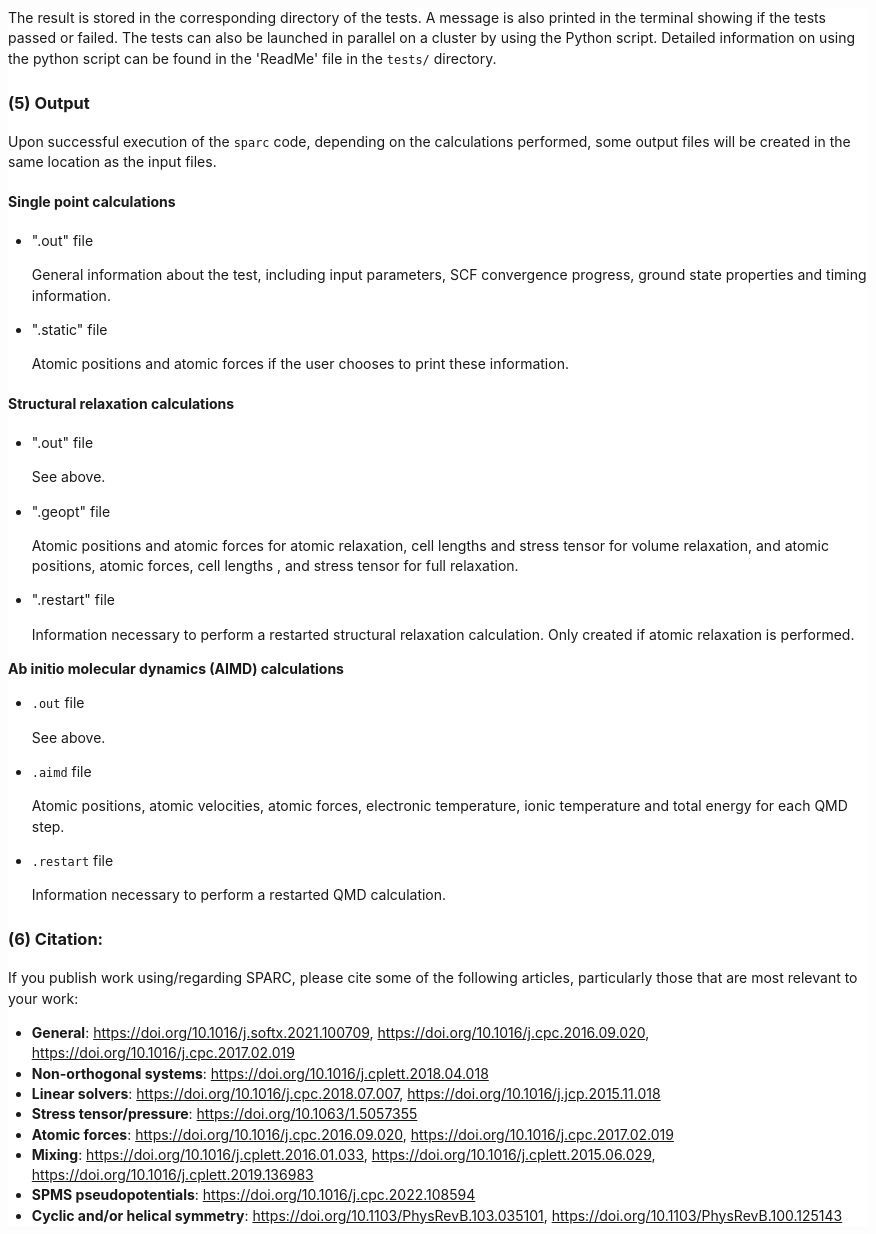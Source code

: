 The result is stored in the corresponding directory of the tests. A message is also printed in the terminal showing if the tests passed or failed. The tests can also be launched in parallel on a cluster by using the Python script. Detailed information on using the python script can be found in the 'ReadMe' file in the `tests/` directory.

### (5) Output

Upon successful execution of the `sparc` code, depending on the calculations performed, some output files will be created in the same location as the input files.

#### Single point calculations

- ".out" file

  General information about the test, including input parameters, SCF convergence progress, ground state properties and timing information.

- ".static" file 

  Atomic positions and atomic forces if the user chooses to print these information.

#### Structural relaxation calculations

- ".out" file 

  See above.

- ".geopt" file 

  Atomic positions and atomic forces for atomic relaxation, cell lengths and stress tensor for volume relaxation, and atomic positions, atomic forces, cell lengths , and stress tensor for full relaxation.

- ".restart" file 

  Information necessary to perform a restarted structural relaxation calculation. Only created if atomic relaxation is performed.

**Ab initio molecular dynamics (AIMD) calculations**

- `.out` file  

  See above.

- `.aimd` file  

  Atomic positions, atomic velocities, atomic forces, electronic temperature, ionic temperature and total energy for each QMD step.

- `.restart` file  

  Information necessary to perform a restarted QMD calculation. 


### (6) Citation:

If you publish work using/regarding SPARC, please cite some of the following articles, particularly those that are most relevant to your work:
* **General**: https://doi.org/10.1016/j.softx.2021.100709, https://doi.org/10.1016/j.cpc.2016.09.020, https://doi.org/10.1016/j.cpc.2017.02.019
* **Non-orthogonal systems**: https://doi.org/10.1016/j.cplett.2018.04.018
* **Linear solvers**: https://doi.org/10.1016/j.cpc.2018.07.007, https://doi.org/10.1016/j.jcp.2015.11.018
* **Stress tensor/pressure**: https://doi.org/10.1063/1.5057355
* **Atomic forces**: https://doi.org/10.1016/j.cpc.2016.09.020, https://doi.org/10.1016/j.cpc.2017.02.019
* **Mixing**: https://doi.org/10.1016/j.cplett.2016.01.033, https://doi.org/10.1016/j.cplett.2015.06.029, https://doi.org/10.1016/j.cplett.2019.136983 
* **SPMS pseudopotentials**: https://doi.org/10.1016/j.cpc.2022.108594
* **Cyclic and/or helical symmetry**: https://doi.org/10.1103/PhysRevB.103.035101, https://doi.org/10.1103/PhysRevB.100.125143